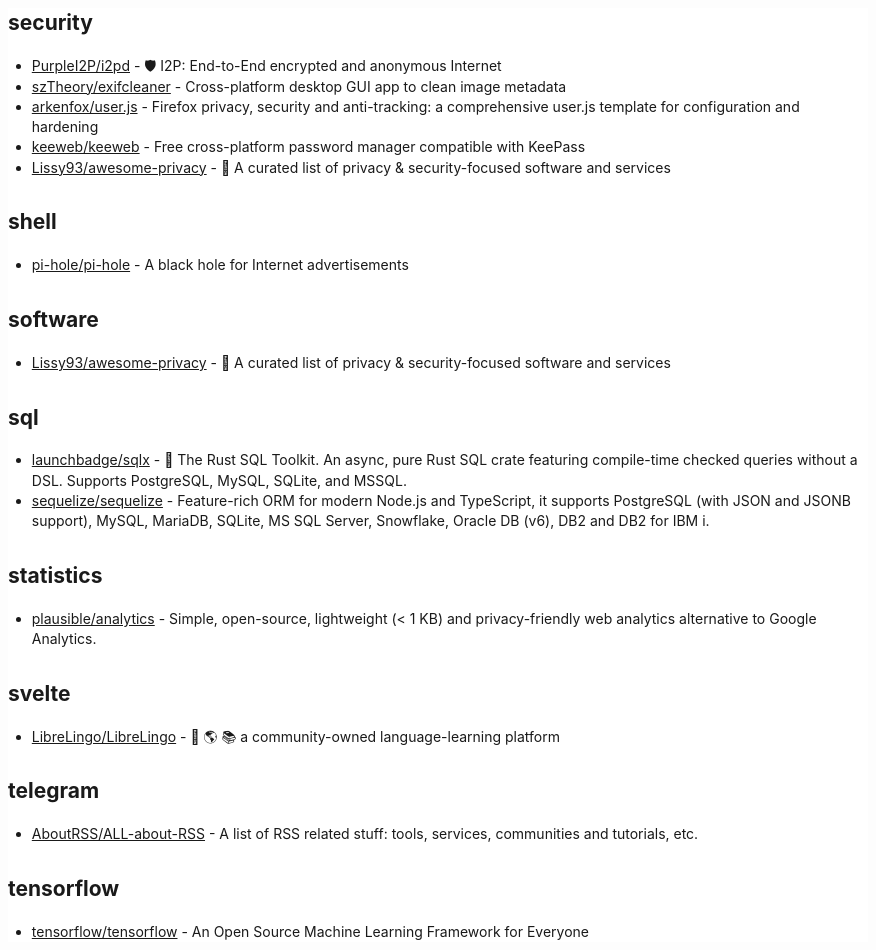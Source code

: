 ## security 

- [PurpleI2P/i2pd](https://github.com/PurpleI2P/i2pd) - 🛡 I2P: End-to-End encrypted and anonymous Internet
- [szTheory/exifcleaner](https://github.com/szTheory/exifcleaner) - Cross-platform desktop GUI app to clean image metadata
- [arkenfox/user.js](https://github.com/arkenfox/user.js) - Firefox privacy, security and anti-tracking: a comprehensive user.js template for configuration and hardening
- [keeweb/keeweb](https://github.com/keeweb/keeweb) - Free cross-platform password manager compatible with KeePass
- [Lissy93/awesome-privacy](https://github.com/Lissy93/awesome-privacy) - 🦄  A curated list of privacy & security-focused software and services

## shell 

- [pi-hole/pi-hole](https://github.com/pi-hole/pi-hole) - A black hole for Internet advertisements

## software 

- [Lissy93/awesome-privacy](https://github.com/Lissy93/awesome-privacy) - 🦄  A curated list of privacy & security-focused software and services

## sql 

- [launchbadge/sqlx](https://github.com/launchbadge/sqlx) - 🧰 The Rust SQL Toolkit. An async, pure Rust SQL crate featuring compile-time checked queries without a DSL. Supports PostgreSQL, MySQL, SQLite, and MSSQL.
- [sequelize/sequelize](https://github.com/sequelize/sequelize) - Feature-rich ORM for modern Node.js and TypeScript, it supports PostgreSQL (with JSON and JSONB support), MySQL, MariaDB, SQLite, MS SQL Server, Snowflake, Oracle DB (v6), DB2 and DB2 for IBM i.

## statistics 

- [plausible/analytics](https://github.com/plausible/analytics) - Simple, open-source, lightweight (&lt; 1 KB) and privacy-friendly web analytics alternative to Google Analytics.

## svelte 

- [LibreLingo/LibreLingo](https://github.com/LibreLingo/LibreLingo) - 🐢 🌎 📚 a community-owned language-learning platform

## telegram 

- [AboutRSS/ALL-about-RSS](https://github.com/AboutRSS/ALL-about-RSS) - A list of RSS related stuff: tools, services, communities and tutorials, etc.

## tensorflow 

- [tensorflow/tensorflow](https://github.com/tensorflow/tensorflow) - An Open Source Machine Learning Framework for Everyone
